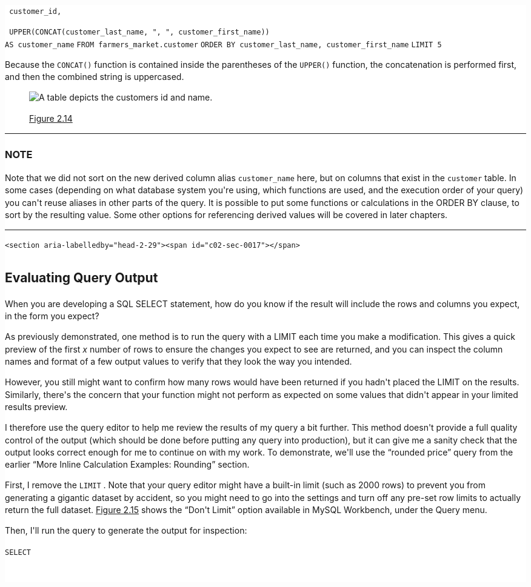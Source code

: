 <code> customer_id,</code>
    
<code> UPPER(CONCAT(customer_last_name, ", ", customer_first_name)) AS customer_name</code>
<code>FROM farmers_market.customer</code>
<code>ORDER BY customer_last_name, customer_first_name</code>
<code>LIMIT 5</code>
</pre>
<p>Because the 
<code>CONCAT()</code>
 function is contained inside the parentheses of the 
<code>UPPER()</code>
 function, the concatenation is performed first, and then the combined string is uppercased.<span aria-label="26" epub:type="pagebreak" id="Page_26" role="doc-pagebreak"></span></p>
<figure>
<img alt="A table depicts the customers id and name." class="center" src="images/c02f014.png"/>
<figcaption>
<p><span class="figureLabel"><a href="#R_c02-fig-0014" id="c02-fig-0014" role="doc-backlink">Figure 2.14</a></span></p>
</figcaption>
</figure>
<aside>
<div class="top hr"><hr/></div>
<section class="feature3">
<h3>NOTE</h3>
<p id="c02-para-0052">Note that we did not sort on the new derived column alias 
<code>customer_name</code>
 here, but on columns that exist in the 
<code>customer</code>
 table. In some cases (depending on what database system you're using, which functions are used, and the execution order of your query) you can't reuse aliases in other parts of the query. It is possible to put some functions or calculations in the ORDER BY clause, to sort by the resulting value. Some other options for referencing derived values will be covered in later chapters.</p>
<div class="bottom hr"><hr/></div>
</section>
</aside>
</section>

    <section aria-labelledby="head-2-29"><span id="c02-sec-0017"></span>
<h2 id="head-2-29">Evaluating Query Output</h2>
<p id="c02-para-0053">When you are developing a SQL SELECT statement, how do you know if the result will include the rows and columns you expect, in the form you expect?</p>
<p id="c02-para-0054">As previously demonstrated, one method is to run the query with a LIMIT each time you make a modification. This gives a quick preview of the first <i>x</i> number of rows to ensure the changes you expect to see are returned, and you can inspect the column names and format of a few output values to verify that they look the way you intended.</p>
<p id="c02-para-0055">However, you still might want to confirm how many rows would have been returned if you hadn't placed the LIMIT on the results. Similarly, there's the concern that your function might not perform as expected on some values that didn't appear in your limited results preview.</p>
<p id="c02-para-0056">I therefore use the query editor to help me review the results of my query a bit further. This method doesn't provide a full quality control of the output (which should be done before putting any query into production), but it can give me a sanity check that the output looks correct enough for me to continue on with my work. To demonstrate, we'll use the “rounded price” query from the earlier “More Inline Calculation Examples: Rounding” section.</p>
<p id="c02-para-0057">First, I remove the 
<code>LIMIT</code>
. Note that your query editor might have a built-in limit (such as 2000 rows) to prevent you from generating a gigantic dataset by accident, so you might need to go into the settings and turn off any pre-set row limits to actually return the full dataset. <a href="#c02-fig-0015" id="R_c02-fig-0015">Figure 2.15</a> shows the “Don't Limit” option available in MySQL Workbench, under the Query menu.</p>
<p>Then, I'll run the query to generate the output for inspection:</p>
<pre id="c02-code-0017">
<code>SELECT </code>
    